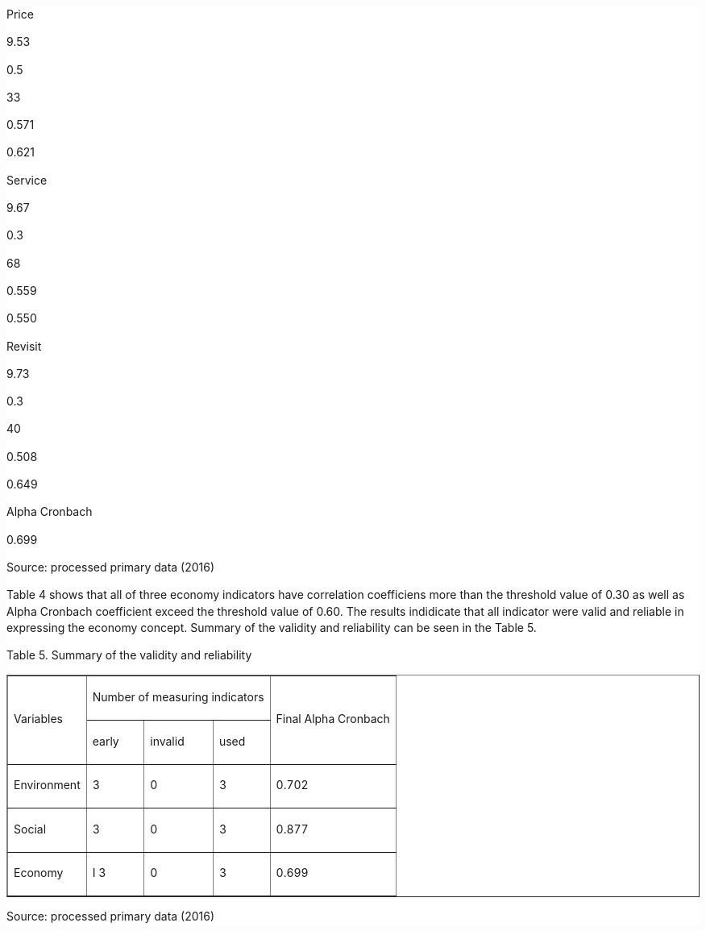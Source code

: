 <p><span class="font0">Price</span></p></td><td style="vertical-align:middle;">
<p><span class="font0">9.53</span></p></td><td style="vertical-align:top;">
<p><span class="font0">0.5</span></p>
<p><span class="font0">33</span></p></td><td style="vertical-align:middle;">
<p><span class="font0">0.571</span></p></td><td style="vertical-align:middle;">
<p><span class="font0">0.621</span></p></td></tr>
<tr><td style="vertical-align:middle;">
<p><span class="font0">Service</span></p></td><td style="vertical-align:middle;">
<p><span class="font0">9.67</span></p></td><td style="vertical-align:middle;">
<p><span class="font0">0.3</span></p>
<p><span class="font0">68</span></p></td><td style="vertical-align:middle;">
<p><span class="font0">0.559</span></p></td><td style="vertical-align:middle;">
<p><span class="font0">0.550</span></p></td></tr>
<tr><td style="vertical-align:middle;">
<p><span class="font0">Revisit</span></p></td><td style="vertical-align:middle;">
<p><span class="font0">9.73</span></p></td><td style="vertical-align:middle;">
<p><span class="font0">0.3</span></p>
<p><span class="font0">40</span></p></td><td style="vertical-align:middle;">
<p><span class="font0">0.508</span></p></td><td style="vertical-align:middle;">
<p><span class="font0">0.649</span></p></td></tr>
<tr><td style="vertical-align:top;">
<p><span class="font0">Alpha Cronbach</span></p></td><td style="vertical-align:middle;">
<p><span class="font0">0.699</span></p></td><td style="vertical-align:top;"></td><td style="vertical-align:top;"></td><td style="vertical-align:top;"></td></tr>
</table>
<p><span class="font2">Source: processed primary data (2016)</span></p>
<p><span class="font2">Table 4 shows that all of three economy indicators have correlation coefficiens more than the threshold value of 0.30 as well as Alpha Cronbach coefficient exceed the threshold value of 0.60. The results indidicate that all indicator were valid and reliable in expressing the economy concept. Summary of the validity and reliability can be seen in the Table 5.</span></p>
<p><span class="font2">Table 5. Summary of the validity and reliability</span></p>
<table border="1">
<tr><td rowspan="2" style="vertical-align:middle;">
<p><span class="font0">Variables</span></p></td><td colspan="3" style="vertical-align:middle;">
<p><span class="font0">Number of measuring indicators</span></p></td><td rowspan="2" style="vertical-align:middle;">
<p><span class="font0">Final Alpha Cronbach</span></p></td></tr>
<tr><td style="vertical-align:middle;">
<p><span class="font0">early</span></p></td><td style="vertical-align:middle;">
<p><span class="font0">invalid</span></p></td><td style="vertical-align:middle;">
<p><span class="font0">used</span></p></td></tr>
<tr><td style="vertical-align:middle;">
<p><span class="font0">Environment</span></p></td><td style="vertical-align:middle;">
<p><span class="font0">3</span></p></td><td style="vertical-align:middle;">
<p><span class="font0">0</span></p></td><td style="vertical-align:middle;">
<p><span class="font0">3</span></p></td><td style="vertical-align:middle;">
<p><span class="font0">0.702</span></p></td></tr>
<tr><td style="vertical-align:middle;">
<p><span class="font0">Social</span></p></td><td style="vertical-align:middle;">
<p><span class="font0">3</span></p></td><td style="vertical-align:middle;">
<p><span class="font0">0</span></p></td><td style="vertical-align:middle;">
<p><span class="font0">3</span></p></td><td style="vertical-align:middle;">
<p><span class="font0">0.877</span></p></td></tr>
<tr><td style="vertical-align:top;">
<p><span class="font0">Economy</span></p></td><td style="vertical-align:top;">
<p><span class="font0">I 3</span></p></td><td style="vertical-align:top;">
<p><span class="font0">0</span></p></td><td style="vertical-align:top;">
<p><span class="font0">3</span></p></td><td style="vertical-align:top;">
<p><span class="font0">0.699</span></p></td></tr>
</table>
<p><span class="font2">Source: processed primary data (2016)</span></p>